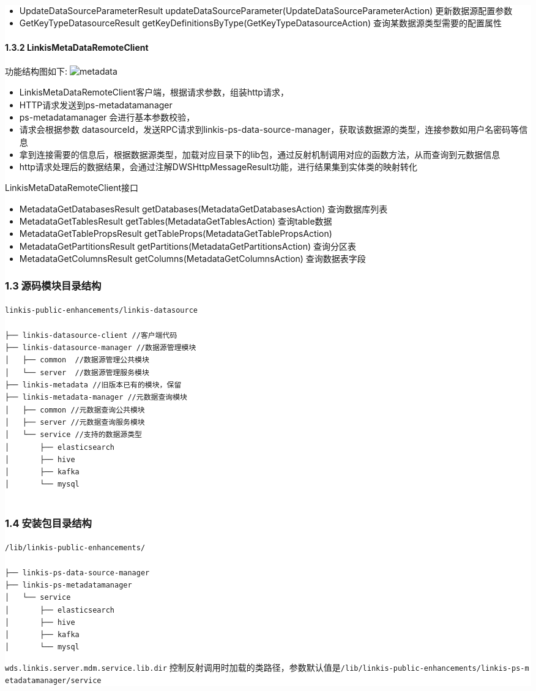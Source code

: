 - UpdateDataSourceParameterResult updateDataSourceParameter(UpdateDataSourceParameterAction) 更新数据源配置参数
- GetKeyTypeDatasourceResult getKeyDefinitionsByType(GetKeyTypeDatasourceAction) 查询某数据源类型需要的配置属性


#### 1.3.2 LinkisMetaDataRemoteClient
功能结构图如下:
![metadata](/Images-zh/deployment/datasource/metadata.png)

- LinkisMetaDataRemoteClient客户端，根据请求参数，组装http请求， 
- HTTP请求发送到ps-metadatamanager
- ps-metadatamanager 会进行基本参数校验，
- 请求会根据参数 datasourceId，发送RPC请求到linkis-ps-data-source-manager，获取该数据源的类型，连接参数如用户名密码等信息
- 拿到连接需要的信息后，根据数据源类型，加载对应目录下的lib包，通过反射机制调用对应的函数方法，从而查询到元数据信息
- http请求处理后的数据结果，会通过注解DWSHttpMessageResult功能，进行结果集到实体类的映射转化 

LinkisMetaDataRemoteClient接口 
- MetadataGetDatabasesResult getDatabases(MetadataGetDatabasesAction) 查询数据库列表
- MetadataGetTablesResult getTables(MetadataGetTablesAction) 查询table数据
- MetadataGetTablePropsResult getTableProps(MetadataGetTablePropsAction)
- MetadataGetPartitionsResult getPartitions(MetadataGetPartitionsAction) 查询分区表
- MetadataGetColumnsResult getColumns(MetadataGetColumnsAction) 查询数据表字段

### 1.3 源码模块目录结构 
```shell script
linkis-public-enhancements/linkis-datasource

├── linkis-datasource-client //客户端代码
├── linkis-datasource-manager //数据源管理模块
│   ├── common  //数据源管理公共模块
│   └── server  //数据源管理服务模块
├── linkis-metadata //旧版本已有的模块，保留
├── linkis-metadata-manager //元数据查询模块
│   ├── common //元数据查询公共模块
│   ├── server //元数据查询服务模块
│   └── service //支持的数据源类型 
│       ├── elasticsearch
│       ├── hive 
│       ├── kafka
│       └── mysql


```
### 1.4 安装包目录结构

```shell script
/lib/linkis-public-enhancements/

├── linkis-ps-data-source-manager
├── linkis-ps-metadatamanager
│   └── service
│       ├── elasticsearch
│       ├── hive
│       ├── kafka
│       └── mysql
```
`wds.linkis.server.mdm.service.lib.dir` 控制反射调用时加载的类路径，参数默认值是`/lib/linkis-public-enhancements/linkis-ps-metadatamanager/service`
